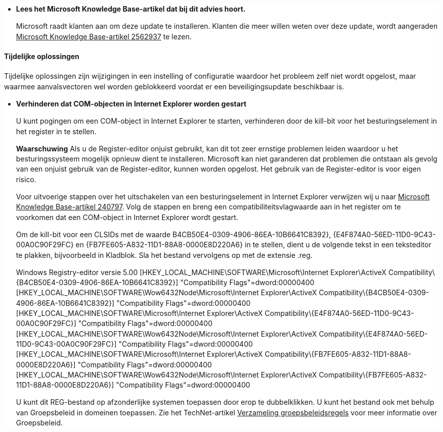 -   **Lees het Microsoft Knowledge Base-artikel dat bij dit advies hoort.**

    Microsoft raadt klanten aan om deze update te installeren. Klanten die meer willen weten over deze update, wordt aangeraden [Microsoft Knowledge Base-artikel 2562937](http://support.microsoft.com/kb/2562937) te lezen.

#### Tijdelijke oplossingen

Tijdelijke oplossingen zijn wijzigingen in een instelling of configuratie waardoor het probleem zelf niet wordt opgelost, maar waarmee aanvalsvectoren wel worden geblokkeerd voordat er een beveiligingsupdate beschikbaar is.

-   **Verhinderen dat COM-objecten in Internet Explorer worden gestart**

    U kunt pogingen om een COM-object in Internet Explorer te starten, verhinderen door de kill-bit voor het besturingselement in het register in te stellen.

    **Waarschuwing** Als u de Register-editor onjuist gebruikt, kan dit tot zeer ernstige problemen leiden waardoor u het besturingssysteem mogelijk opnieuw dient te installeren. Microsoft kan niet garanderen dat problemen die ontstaan als gevolg van een onjuist gebruik van de Register-editor, kunnen worden opgelost. Het gebruik van de Register-editor is voor eigen risico.

    Voor uitvoerige stappen over het uitschakelen van een besturingselement in Internet Explorer verwijzen wij u naar [Microsoft Knowledge Base-artikel 240797](http://support.microsoft.com/kb/240797). Volg de stappen en breng een compatibiliteitsvlagwaarde aan in het register om te voorkomen dat een COM-object in Internet Explorer wordt gestart.

    Om de kill-bit voor een CLSIDs met de waarde B4CB50E4-0309-4906-86EA-10B6641C8392}, {E4F874A0-56ED-11D0-9C43-00A0C90F29FC} en {FB7FE605-A832-11D1-88A8-0000E8D220A6} in te stellen, dient u de volgende tekst in een teksteditor te plakken, bijvoorbeeld in Kladblok. Sla het bestand vervolgens op met de extensie .reg.

    Windows Registry-editor versie 5.00
    \[HKEY\_LOCAL\_MACHINE\\SOFTWARE\\Microsoft\\Internet Explorer\\ActiveX Compatibility\\{B4CB50E4-0309-4906-86EA-10B6641C8392}\]
    "Compatibility Flags"=dword:00000400
    \[HKEY\_LOCAL\_MACHINE\\SOFTWARE\\Wow6432Node\\Microsoft\\Internet Explorer\\ActiveX Compatibility\\{B4CB50E4-0309-4906-86EA-10B6641C8392}\]
    "Compatibility Flags"=dword:00000400
    \[HKEY\_LOCAL\_MACHINE\\SOFTWARE\\Microsoft\\Internet Explorer\\ActiveX Compatibility\\{E4F874A0-56ED-11D0-9C43-00A0C90F29FC}\]
    "Compatibility Flags"=dword:00000400
    \[HKEY\_LOCAL\_MACHINE\\SOFTWARE\\Wow6432Node\\Microsoft\\Internet Explorer\\ActiveX Compatibility\\{E4F874A0-56ED-11D0-9C43-00A0C90F29FC}\]
    "Compatibility Flags"=dword:00000400
    \[HKEY\_LOCAL\_MACHINE\\SOFTWARE\\Microsoft\\Internet Explorer\\ActiveX Compatibility\\{FB7FE605-A832-11D1-88A8-0000E8D220A6}\]
    "Compatibility Flags"=dword:00000400
    \[HKEY\_LOCAL\_MACHINE\\SOFTWARE\\Wow6432Node\\Microsoft\\Internet Explorer\\ActiveX Compatibility\\{FB7FE605-A832-11D1-88A8-0000E8D220A6}\]
    "Compatibility Flags"=dword:00000400

    U kunt dit REG-bestand op afzonderlijke systemen toepassen door erop te dubbelklikken. U kunt het bestand ook met behulp van Groepsbeleid in domeinen toepassen. Zie het TechNet-artikel [Verzameling groepsbeleidsregels](http://go.microsoft.com/fwlink/?linkid=215719) voor meer informatie over Groepsbeleid.
